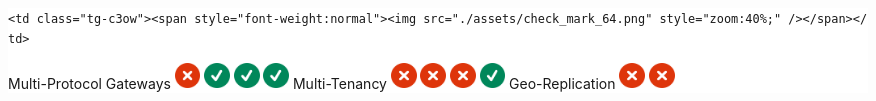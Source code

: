     <td class="tg-c3ow"><span style="font-weight:normal"><img src="./assets/check_mark_64.png" style="zoom:40%;" /></span></td>
  </tr>
  <tr>
    <td class="tg-0pky"><span style="font-weight:normal">Multi-Protocol Gateways</span></td>
    <td class="tg-c3ow"><span style="font-weight:normal"><img src="./assets/cross_mark_64.png" style="zoom:40%;" /></span></td>
    <td class="tg-c3ow"><span style="font-weight:normal"><img src="./assets/check_mark_64.png" style="zoom:40%;" /></span></td>
    <td class="tg-c3ow"><span style="font-weight:normal"><img src="./assets/check_mark_64.png" style="zoom:40%;" /></span></td>
    <td class="tg-c3ow"><span style="font-weight:normal"><img src="./assets/check_mark_64.png" style="zoom:40%;" /></span></td>
  </tr>
  <tr>
    <td class="tg-0pky"><span style="font-weight:normal">Multi-Tenancy</span></td>
    <td class="tg-c3ow"><span style="font-weight:normal"><img src="./assets/cross_mark_64.png" style="zoom:40%;" /></span></td>
    <td class="tg-c3ow"><span style="font-weight:normal"><img src="./assets/cross_mark_64.png" style="zoom:40%;" /></span></td>
    <td class="tg-c3ow"><span style="font-weight:normal"><img src="./assets/cross_mark_64.png" style="zoom:40%;" /></span></td>
    <td class="tg-c3ow"><span style="font-weight:normal"><img src="./assets/check_mark_64.png" style="zoom:40%;" /></span></td>
  </tr>
  <tr>
    <td class="tg-0pky"><span style="font-weight:normal">Geo-Replication</span></td>
    <td class="tg-c3ow"><span style="font-weight:normal"><img src="./assets/cross_mark_64.png" style="zoom:40%;" /></span></td>
    <td class="tg-c3ow"><span style="font-weight:normal"><img src="./assets/cross_mark_64.png" style="zoom:40%;" /></span></td>